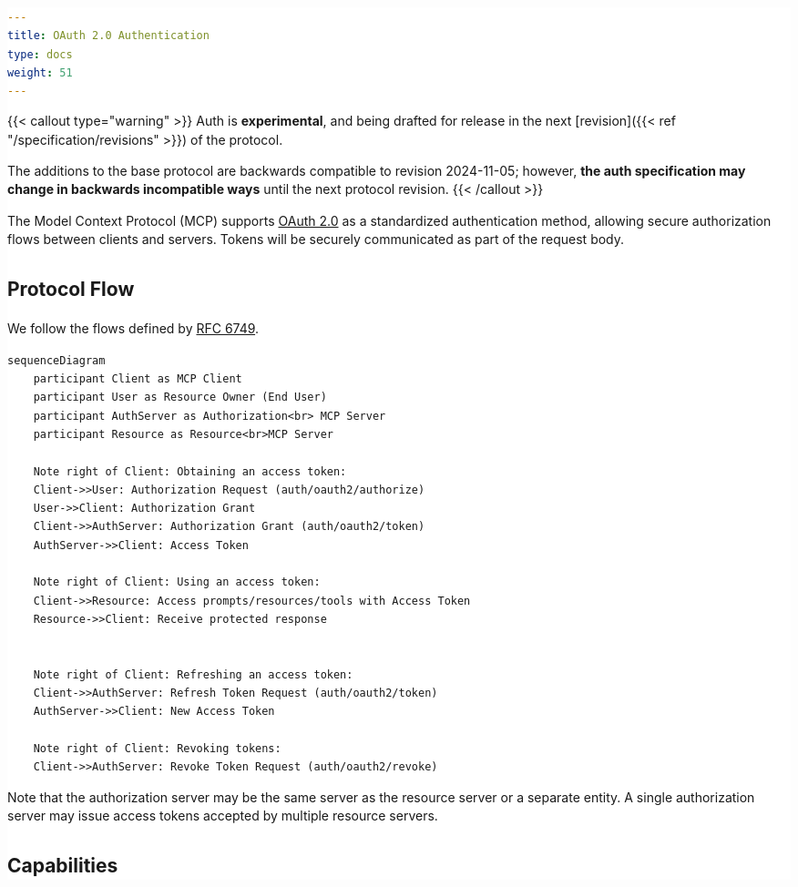 ```yaml
---
title: OAuth 2.0 Authentication
type: docs
weight: 51
---
```


{{< callout type="warning" >}}
Auth is **experimental**, and being drafted for release in the next [revision]({{< ref "/specification/revisions" >}}) of the protocol.

The additions to the base protocol are backwards compatible to revision 2024-11-05; however, **the auth specification may change in backwards incompatible ways** until the next protocol revision.
{{< /callout >}}

The Model Context Protocol (MCP) supports [OAuth 2.0](https://oauth.net/2/) as a standardized authentication method, allowing secure authorization flows between clients and servers. Tokens will be securely communicated as part of the request body.

## Protocol Flow
We follow the flows defined by [RFC 6749](https://datatracker.ietf.org/doc/html/rfc6749).

```mermaid
sequenceDiagram
    participant Client as MCP Client
    participant User as Resource Owner (End User)
    participant AuthServer as Authorization<br> MCP Server
    participant Resource as Resource<br>MCP Server

    Note right of Client: Obtaining an access token:
    Client->>User: Authorization Request (auth/oauth2/authorize)
    User->>Client: Authorization Grant
    Client->>AuthServer: Authorization Grant (auth/oauth2/token)
    AuthServer->>Client: Access Token

    Note right of Client: Using an access token:
    Client->>Resource: Access prompts/resources/tools with Access Token
    Resource->>Client: Receive protected response
    

    Note right of Client: Refreshing an access token:
    Client->>AuthServer: Refresh Token Request (auth/oauth2/token)
    AuthServer->>Client: New Access Token

    Note right of Client: Revoking tokens:
    Client->>AuthServer: Revoke Token Request (auth/oauth2/revoke)
```
Note that the authorization server may be the same server as the resource server or a separate entity. A single authorization server may issue access tokens accepted by multiple resource servers.

## Capabilities
